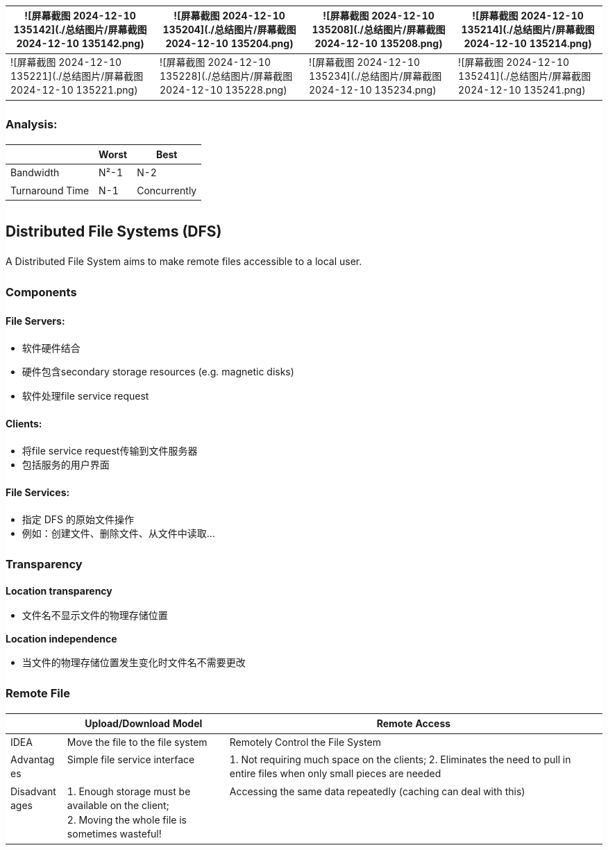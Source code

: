 | ![屏幕截图 2024-12-10 135142](./总结图片/屏幕截图 2024-12-10 135142.png) | ![屏幕截图 2024-12-10 135204](./总结图片/屏幕截图 2024-12-10 135204.png) | ![屏幕截图 2024-12-10 135208](./总结图片/屏幕截图 2024-12-10 135208.png) | ![屏幕截图 2024-12-10 135214](./总结图片/屏幕截图 2024-12-10 135214.png) |
| ------------------------------------------------------------ | ------------------------------------------------------------ | ------------------------------------------------------------ | ------------------------------------------------------------ |
| ![屏幕截图 2024-12-10 135221](./总结图片/屏幕截图 2024-12-10 135221.png) | ![屏幕截图 2024-12-10 135228](./总结图片/屏幕截图 2024-12-10 135228.png) | ![屏幕截图 2024-12-10 135234](./总结图片/屏幕截图 2024-12-10 135234.png) | ![屏幕截图 2024-12-10 135241](./总结图片/屏幕截图 2024-12-10 135241.png) |

### **Analysis:**

|                 | Worst | Best         |
| --------------- | ----- | ------------ |
| Bandwidth       | N²-1  | N-2          |
| Turnaround Time | N-1   | Concurrently |

## Distributed File Systems (DFS)

A Distributed File System aims to make remote files accessible to a local user.

### Components

#### File Servers:

- 软件硬件结合
- 硬件包含secondary storage resources (e.g. magnetic disks)

- 软件处理file service request

#### Clients:

- 将file service request传输到文件服务器
- 包括服务的用户界面

#### File Services:

- 指定 DFS 的原始文件操作
- 例如：创建文件、删除文件、从文件中读取...

### Transparency

**Location transparency**

- 文件名不显示文件的物理存储位置

**Location independence**

- 当文件的物理存储位置发生变化时文件名不需要更改

### Remote File

|               | Upload/Download Model                                        | Remote Access                                                |
| ------------- | ------------------------------------------------------------ | ------------------------------------------------------------ |
| IDEA          | Move the file to the file system                             | Remotely Control the File System                             |
| Advantages    | Simple file service interface                                | 1. Not requiring much space on the clients;          2. Eliminates the need to pull in entire files when only small pieces are needed |
| Disadvantages | 1. Enough storage must be available on the client; <br />2. Moving the whole file is sometimes wasteful! | Accessing the same data repeatedly (caching can deal with this) |